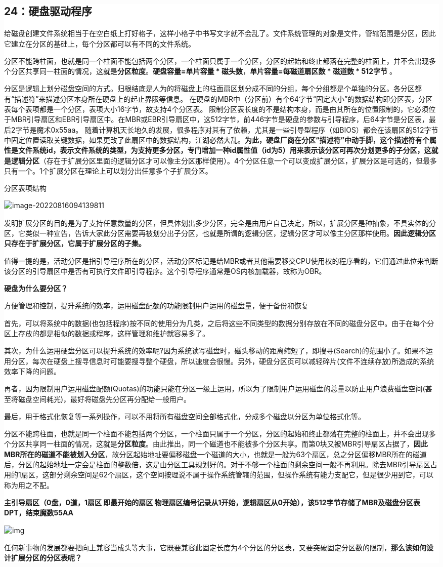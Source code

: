 ## 24：硬盘驱动程序

给磁盘创建文件系统相当于在空白纸上打好格子，这样小格子中书写文字就不会乱了。文件系统管理的对象是文件，管辖范围是分区，因此它建立在分区的基础上，每个分区都可以有不同的文件系统。

分区不能跨柱面，也就是同一个柱面不能包括两个分区，一个柱面只属于一个分区，分区的起始和终止都落在完整的柱面上，并不会出现多个分区共享同一柱面的情况，这就是**分区粒度**。**硬盘容量=单片容量 * 磁头数**，**单片容量=每磁道扇区数 * 磁道数 * 512字节** 。 

分区是逻辑上划分磁盘空间的方式。归根结底是人为的将磁盘上的柱面扇区划分成不同的分组，每个分组都是个单独的分区。各分区都有“描述符”来描述分区本身所在硬盘上的起止界限等信息。 在硬盘的MBR中（分区前）有个64字节“固定大小”的数据结构即分区表，分区表每个表项都是一个分区，表项大小16字节，故支持4个分区表。 限制分区表长度的不是结构本身，而是由其所在的位置限制的，它必须位于MBR引导扇区和EBR引导扇区中。在MBR或EBR引导扇区中，这512字节，前446字节是硬盘的参数与引导程序，后64字节是分区表，最后2字节是魔术0x55aa。 随着计算机天长地久的发展，很多程序对其有了依赖，尤其是一些引导型程序（如BIOS）都会在该扇区的512字节中固定位置读取关键数据，如果更改了此扇区中的数据结构，江湖必然大乱。**为此，硬盘厂商在分区“描述符”中动手脚，这个描述符有个属性是文件系统id，表示文件系统的类型，为支持更多分区，专门增加一种id属性值（id为5）用来表示该分区可再次分划更多的子分区，这就是逻辑分区**（存在于扩展分区里面的逻辑分区才可以像主分区那样使用）。4个分区任意一个可以变成扩展分区，扩展分区是可选的，但最多只有一个。1个扩展分区在理论上可以划分出任意多个子扩展分区。

分区表项结构

![image-20220816094139811](D:/TYPIC/image-20220816094139811.png)

发明扩展分区的目的是为了支持任意数量的分区，但具体划出多少分区，完全是由用户自己决定，所以，扩展分区是种抽象，不具实体的分区，它类似一种宣告，告诉大家此分区需要再被划分出子分区，也就是所谓的逻辑分区，逻辑分区才可以像主分区那样使用。**因此逻辑分区只存在于扩展分区，它属于扩展分区的子集。**

值得一提的是，活动分区是指引导程序所在的分区，活动分区标记是给MBR或者其他需要移交CPU使用权的程序看的，它们通过此位来判断该分区的引导扇区中是否有可执行文件即引导程序。这个引导程序通常是OS内核加载器，故称为OBR。



**硬盘为什么要分区？**

方便管理和控制，提升系统的效率，运用磁盘配额的功能限制用户运用的磁盘量，便于备份和恢复

首先，可以将系统中的数据(也包括程序)按不同的使用分为几类，之后将这些不同类型的数据分别存放在不同的磁盘分区中。由于在每个分区上存放的都是相似的数据或程序，这样管理和维护就容易多了。

其次，为什么运用硬盘分区可以提升系统的效率呢?因为系统读写磁盘时，磁头移动的距离缩短了，即搜寻(Search)的范围小了。如果不运用分区，每次在硬盘上搜寻信息时可能要搜寻整个硬盘，所以速度会很慢。另外，硬盘分区页可以减轻碎片(文件不连续存放)所造成的系统效率下降的问题。

再者，因为限制用户运用磁盘配额(Quotas)的功能只能在分区一级上运用，所以为了限制用户运用磁盘的总量以防止用户浪费磁盘空间(甚至将磁盘空间耗光)，最好将磁盘先分区再分配给一般用户。

最后，用于格式化恢复等一系列操作，可以不用将所有磁盘空间全部格式化，分成多个磁盘以分区为单位格式化等。





分区不能跨柱面，也就是同一个柱面不能包括两个分区，一个柱面只属于一个分区，分区的起始和终止都落在完整的柱面上，并不会出现多个分区共享同一柱面的情况，这就是**分区粒度**。由此推出，同一个磁道也不能被多个分区共享。而第0块又被MBR引导扇区占据了，**因此MBR所在的磁道不能被划入分区**，故分区起始地址要偏移磁盘一个磁道的大小，也就是一般为63个扇区，总之分区偏移MBR所在的磁道后，分区的起始地址一定会是柱面的整数倍，这是由分区工具规划好的。对于不够一个柱面的剩余空间一般不再利用。除去MBR引导扇区占用的1扇区，这部分剩余空间是62个扇区，这个空间按理说不属于操作系统管辖的范围，但操作系统有能力支配它，但是很少用到它，可以称为用之不配。

**主引导扇区（0盘，0道，1扇区 即最开始的扇区 物理扇区编号记录从1开始，逻辑扇区从0开始），该512字节存储了MBR及磁盘分区表DPT，结束魔数55AA**







![img](D:/TYPIC/u=1601518837,1072588705&fm=173&s=AF887423CDA0540356D514CB000030B1&w=640&h=186&img.jpeg)





任何新事物的发展都要把向上兼容当成头等大事，它既要兼容此固定长度为4个分区的分区表，又要突破固定分区数的限制，**那么该如何设计扩展分区的分区表呢？**

